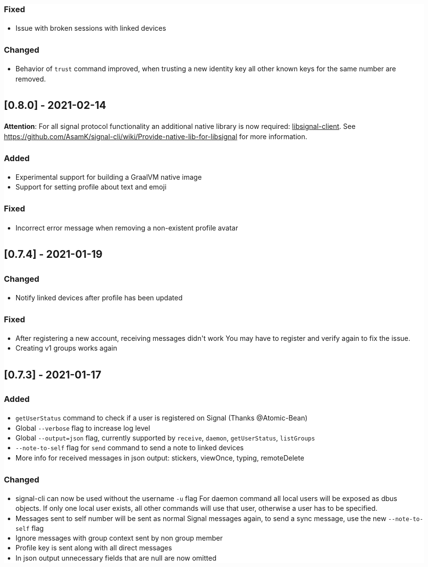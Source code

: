 ### Fixed

- Issue with broken sessions with linked devices

### Changed

- Behavior of `trust` command improved, when trusting a new identity key all other known keys for
  the same number are removed.

## [0.8.0] - 2021-02-14

**Attention**: For all signal protocol functionality an additional native library is now
required: [libsignal-client](https://github.com/signalapp/libsignal-client/).
See https://github.com/AsamK/signal-cli/wiki/Provide-native-lib-for-libsignal for more information.

### Added

- Experimental support for building a GraalVM native image
- Support for setting profile about text and emoji

### Fixed

- Incorrect error message when removing a non-existent profile avatar

## [0.7.4] - 2021-01-19

### Changed

- Notify linked devices after profile has been updated

### Fixed

- After registering a new account, receiving messages didn't work
  You may have to register and verify again to fix the issue.
- Creating v1 groups works again

## [0.7.3] - 2021-01-17

### Added

- `getUserStatus` command to check if a user is registered on Signal (Thanks @Atomic-Bean)
- Global `--verbose` flag to increase log level
- Global `--output=json` flag, currently supported by `receive`, `daemon`, `getUserStatus`, `listGroups`
- `--note-to-self` flag for `send` command to send a note to linked devices
- More info for received messages in json output: stickers, viewOnce, typing, remoteDelete

### Changed

- signal-cli can now be used without the username `-u` flag
  For daemon command all local users will be exposed as dbus objects.
  If only one local user exists, all other commands will use that user,
  otherwise a user has to be specified.
- Messages sent to self number will be sent as normal Signal messages again, to
  send a sync message, use the new `--note-to-self` flag
- Ignore messages with group context sent by non group member
- Profile key is sent along with all direct messages
- In json output unnecessary fields that are null are now omitted
